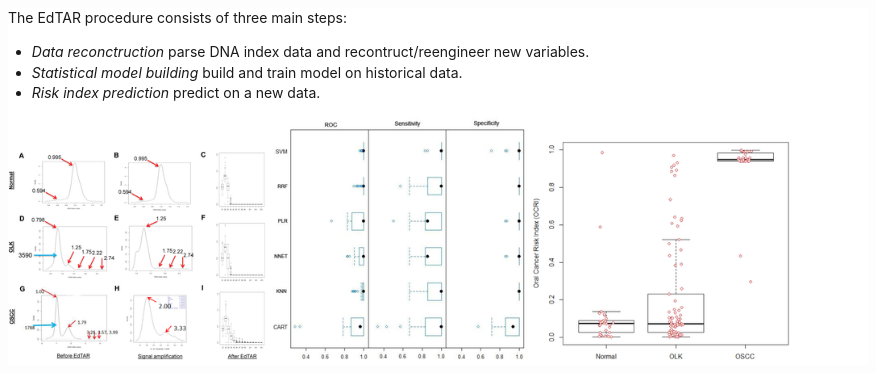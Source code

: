 The EdTAR procedure consists of three main steps:

- *Data reconctruction* parse DNA index data and recontruct/reengineer new variables.
- *Statistical model building* build and train model on historical data.
- *Risk index prediction* predict on a new data.

<img src="ocri-I-data-reconstruction.png" alt="Data Reconstruction" style="width: 30%"/>
<img src="ocri-I-model-training.png" alt="Model Training" style="width: 30%"/>
<img src="ocri-I-data-prediction.png" alt="Prediction" style="width: 30%"/>
